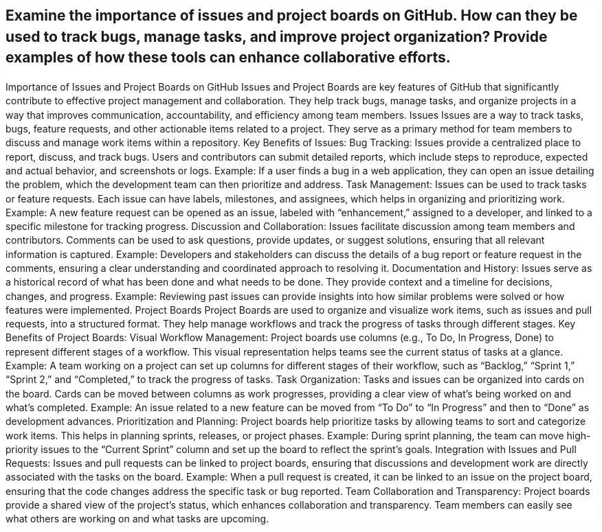 ## Examine the importance of issues and project boards on GitHub. How can they be used to track bugs, manage tasks, and improve project organization? Provide examples of how these tools can enhance collaborative efforts.

Importance of Issues and Project Boards on GitHub
Issues and Project Boards are key features of GitHub that significantly contribute to effective project management and collaboration. They help track bugs, manage tasks, and organize projects in a way that improves communication, accountability, and efficiency among team members.
Issues
Issues are a way to track tasks, bugs, feature requests, and other actionable items related to a project. They serve as a primary method for team members to discuss and manage work items within a repository.
Key Benefits of Issues:
Bug Tracking:
Issues provide a centralized place to report, discuss, and track bugs. Users and contributors can submit detailed reports, which include steps to reproduce, expected and actual behavior, and screenshots or logs.
Example: If a user finds a bug in a web application, they can open an issue detailing the problem, which the development team can then prioritize and address.
Task Management:
Issues can be used to track tasks or feature requests. Each issue can have labels, milestones, and assignees, which helps in organizing and prioritizing work.
Example: A new feature request can be opened as an issue, labeled with “enhancement,” assigned to a developer, and linked to a specific milestone for tracking progress.
Discussion and Collaboration:
Issues facilitate discussion among team members and contributors. Comments can be used to ask questions, provide updates, or suggest solutions, ensuring that all relevant information is captured.
Example: Developers and stakeholders can discuss the details of a bug report or feature request in the comments, ensuring a clear understanding and coordinated approach to resolving it.
Documentation and History:
Issues serve as a historical record of what has been done and what needs to be done. They provide context and a timeline for decisions, changes, and progress.
Example: Reviewing past issues can provide insights into how similar problems were solved or how features were implemented.
Project Boards
Project Boards are used to organize and visualize work items, such as issues and pull requests, into a structured format. They help manage workflows and track the progress of tasks through different stages.
Key Benefits of Project Boards:
Visual Workflow Management:
Project boards use columns (e.g., To Do, In Progress, Done) to represent different stages of a workflow. This visual representation helps teams see the current status of tasks at a glance.
Example: A team working on a project can set up columns for different stages of their workflow, such as “Backlog,” “Sprint 1,” “Sprint 2,” and “Completed,” to track the progress of tasks.
Task Organization:
Tasks and issues can be organized into cards on the board. Cards can be moved between columns as work progresses, providing a clear view of what’s being worked on and what’s completed.
Example: An issue related to a new feature can be moved from “To Do” to “In Progress” and then to “Done” as development advances.
Prioritization and Planning:
Project boards help prioritize tasks by allowing teams to sort and categorize work items. This helps in planning sprints, releases, or project phases.
Example: During sprint planning, the team can move high-priority issues to the “Current Sprint” column and set up the board to reflect the sprint’s goals.
Integration with Issues and Pull Requests:
Issues and pull requests can be linked to project boards, ensuring that discussions and development work are directly associated with the tasks on the board.
Example: When a pull request is created, it can be linked to an issue on the project board, ensuring that the code changes address the specific task or bug reported.
Team Collaboration and Transparency:
Project boards provide a shared view of the project’s status, which enhances collaboration and transparency. Team members can easily see what others are working on and what tasks are upcoming.